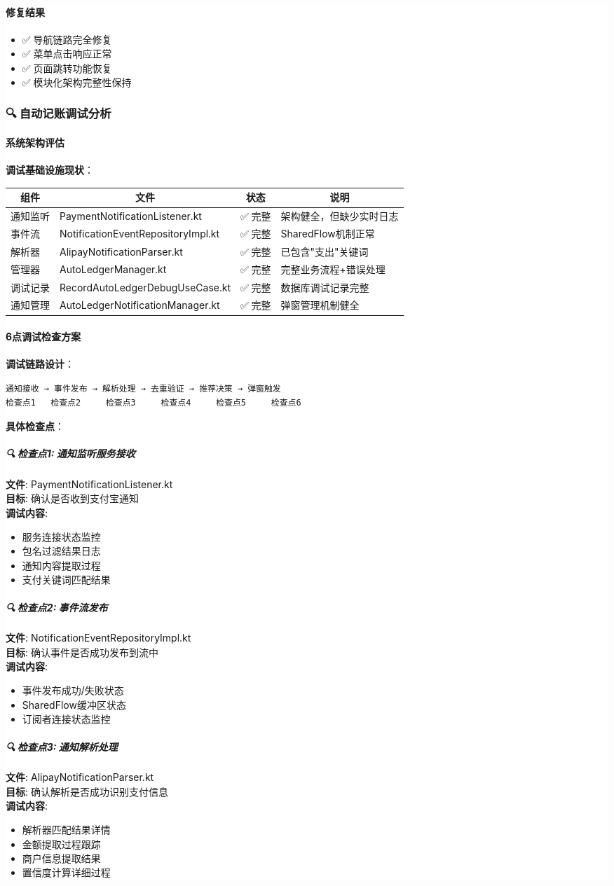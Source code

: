 #### 修复结果
- ✅ 导航链路完全修复
- ✅ 菜单点击响应正常
- ✅ 页面跳转功能恢复
- ✅ 模块化架构完整性保持

### 🔍 自动记账调试分析

#### 系统架构评估

**调试基础设施现状**：

| 组件 | 文件 | 状态 | 说明 |
|-----|------|------|------|
| 通知监听 | PaymentNotificationListener.kt | ✅ 完整 | 架构健全，但缺少实时日志 |
| 事件流 | NotificationEventRepositoryImpl.kt | ✅ 完整 | SharedFlow机制正常 |
| 解析器 | AlipayNotificationParser.kt | ✅ 完整 | 已包含"支出"关键词 |
| 管理器 | AutoLedgerManager.kt | ✅ 完整 | 完整业务流程+错误处理 |
| 调试记录 | RecordAutoLedgerDebugUseCase.kt | ✅ 完整 | 数据库调试记录完整 |
| 通知管理 | AutoLedgerNotificationManager.kt | ✅ 完整 | 弹窗管理机制健全 |

#### 6点调试检查方案

**调试链路设计**：
```
通知接收 → 事件发布 → 解析处理 → 去重验证 → 推荐决策 → 弹窗触发
检查点1   检查点2     检查点3     检查点4     检查点5     检查点6
```

**具体检查点**：

##### 🔍 检查点1: 通知监听服务接收
**文件**: PaymentNotificationListener.kt  
**目标**: 确认是否收到支付宝通知  
**调试内容**:
- 服务连接状态监控
- 包名过滤结果日志
- 通知内容提取过程
- 支付关键词匹配结果

##### 🔍 检查点2: 事件流发布
**文件**: NotificationEventRepositoryImpl.kt  
**目标**: 确认事件是否成功发布到流中  
**调试内容**:
- 事件发布成功/失败状态
- SharedFlow缓冲区状态
- 订阅者连接状态监控

##### 🔍 检查点3: 通知解析处理
**文件**: AlipayNotificationParser.kt  
**目标**: 确认解析是否成功识别支付信息  
**调试内容**:
- 解析器匹配结果详情
- 金额提取过程跟踪
- 商户信息提取结果
- 置信度计算详细过程
